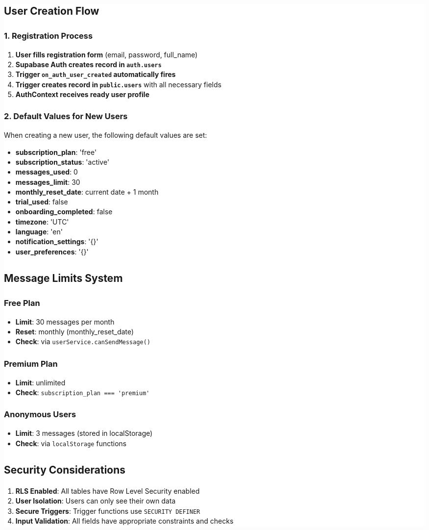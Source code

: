 ## User Creation Flow

### 1. Registration Process

1. **User fills registration form** (email, password, full_name)
2. **Supabase Auth creates record in `auth.users`**
3. **Trigger `on_auth_user_created` automatically fires**
4. **Trigger creates record in `public.users`** with all necessary fields
5. **AuthContext receives ready user profile**

### 2. Default Values for New Users

When creating a new user, the following default values are set:

- **subscription_plan**: 'free'
- **subscription_status**: 'active'
- **messages_used**: 0
- **messages_limit**: 30
- **monthly_reset_date**: current date + 1 month
- **trial_used**: false
- **onboarding_completed**: false
- **timezone**: 'UTC'
- **language**: 'en'
- **notification_settings**: '{}'
- **user_preferences**: '{}'

## Message Limits System

### Free Plan

- **Limit**: 30 messages per month
- **Reset**: monthly (monthly_reset_date)
- **Check**: via `userService.canSendMessage()`

### Premium Plan

- **Limit**: unlimited
- **Check**: `subscription_plan === 'premium'`

### Anonymous Users

- **Limit**: 3 messages (stored in localStorage)
- **Check**: via `localStorage` functions

## Security Considerations

1. **RLS Enabled**: All tables have Row Level Security enabled
2. **User Isolation**: Users can only see their own data
3. **Secure Triggers**: Trigger functions use `SECURITY DEFINER`
4. **Input Validation**: All fields have appropriate constraints and checks
